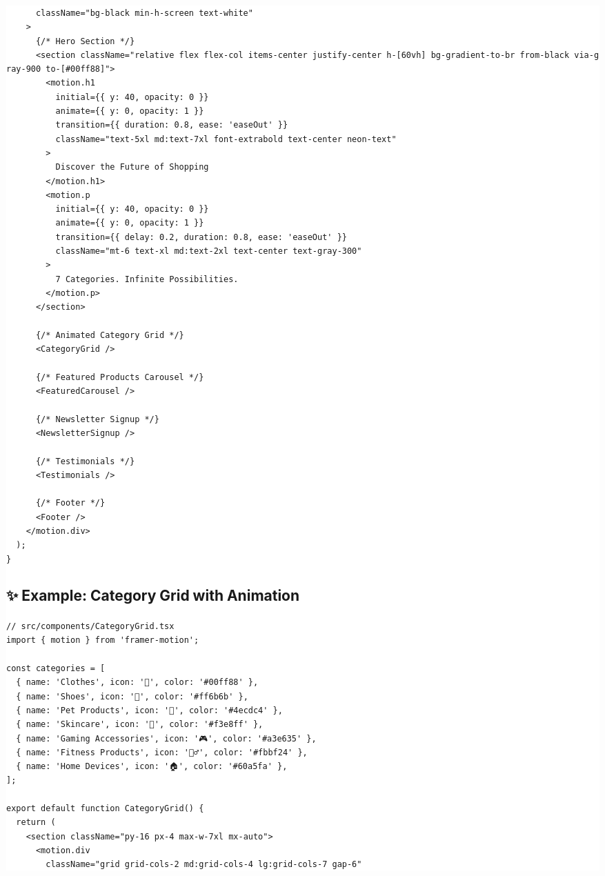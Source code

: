 ```tsx
      className="bg-black min-h-screen text-white"
    >
      {/* Hero Section */}
      <section className="relative flex flex-col items-center justify-center h-[60vh] bg-gradient-to-br from-black via-gray-900 to-[#00ff88]">
        <motion.h1
          initial={{ y: 40, opacity: 0 }}
          animate={{ y: 0, opacity: 1 }}
          transition={{ duration: 0.8, ease: 'easeOut' }}
          className="text-5xl md:text-7xl font-extrabold text-center neon-text"
        >
          Discover the Future of Shopping
        </motion.h1>
        <motion.p
          initial={{ y: 40, opacity: 0 }}
          animate={{ y: 0, opacity: 1 }}
          transition={{ delay: 0.2, duration: 0.8, ease: 'easeOut' }}
          className="mt-6 text-xl md:text-2xl text-center text-gray-300"
        >
          7 Categories. Infinite Possibilities.
        </motion.p>
      </section>

      {/* Animated Category Grid */}
      <CategoryGrid />

      {/* Featured Products Carousel */}
      <FeaturedCarousel />

      {/* Newsletter Signup */}
      <NewsletterSignup />

      {/* Testimonials */}
      <Testimonials />

      {/* Footer */}
      <Footer />
    </motion.div>
  );
}
```

## ✨ Example: Category Grid with Animation

```tsx
// src/components/CategoryGrid.tsx
import { motion } from 'framer-motion';

const categories = [
  { name: 'Clothes', icon: '👕', color: '#00ff88' },
  { name: 'Shoes', icon: '👟', color: '#ff6b6b' },
  { name: 'Pet Products', icon: '🐾', color: '#4ecdc4' },
  { name: 'Skincare', icon: '🧴', color: '#f3e8ff' },
  { name: 'Gaming Accessories', icon: '🎮', color: '#a3e635' },
  { name: 'Fitness Products', icon: '🏋️‍♂️', color: '#fbbf24' },
  { name: 'Home Devices', icon: '🏠', color: '#60a5fa' },
];

export default function CategoryGrid() {
  return (
    <section className="py-16 px-4 max-w-7xl mx-auto">
      <motion.div
        className="grid grid-cols-2 md:grid-cols-4 lg:grid-cols-7 gap-6"
```